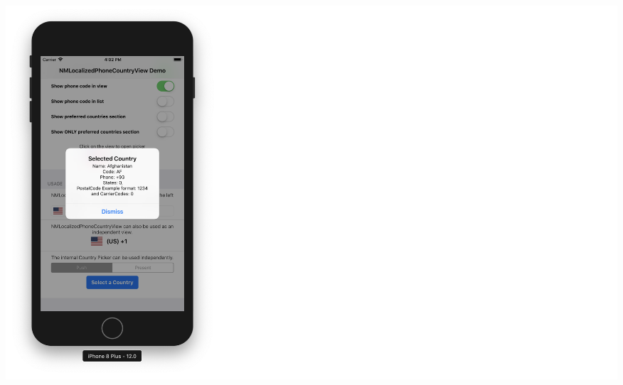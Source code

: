 <img src="https://raw.githubusercontent.com/namshi/NMLocalizedPhoneCountryView/master/NMLocalizedPhoneCountryViewDemo/Screenshots/5.png" width="300">
